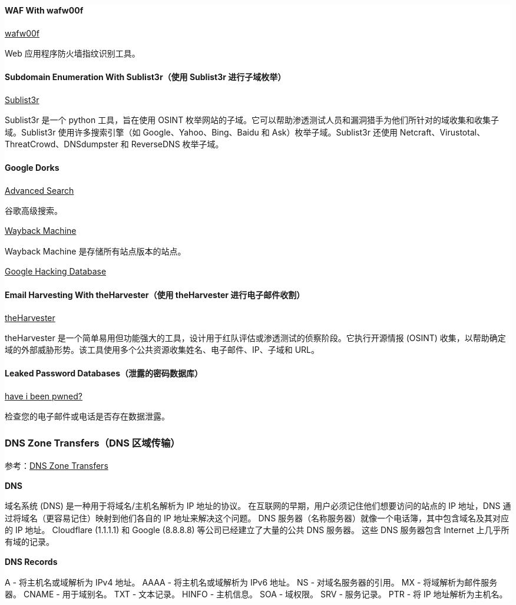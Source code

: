 #### WAF With wafw00f
[wafw00f](https://github.com/EnableSecurity/wafw00f)

Web 应用程序防火墙指纹识别工具。

#### Subdomain Enumeration With Sublist3r（使用 Sublist3r 进行子域枚举）
[Sublist3r](https://github.com/aboul3la/Sublist3r)

Sublist3r 是一个 python 工具，旨在使用 OSINT 枚举网站的子域。它可以帮助渗透测试人员和漏洞猎手为他们所针对的域收集和收集子域。Sublist3r 使用许多搜索引擎（如 Google、Yahoo、Bing、Baidu 和 Ask）枚举子域。Sublist3r 还使用 Netcraft、Virustotal、ThreatCrowd、DNSdumpster 和 ReverseDNS 枚举子域。

#### Google Dorks
[Advanced Search](https://www.google.com/advanced_search)

谷歌高级搜索。

[Wayback Machine](https://archive.org/web/)

Wayback Machine 是存储所有站点版本的站点。

[Google Hacking Database](https://www.exploit-db.com/google-hacking-database)

#### Email Harvesting With theHarvester（使用 theHarvester 进行电子邮件收割）
[theHarvester](https://github.com/laramies/theHarvester)

theHarvester 是一个简单易用但功能强大的工具，设计用于红队评估或渗透测试的侦察阶段。它执行开源情报 (OSINT) 收集，以帮助确定域的外部威胁形势。该工具使用多个公共资源收集姓名、电子邮件、IP、子域和 URL。

#### Leaked Password Databases（泄露的密码数据库）
[have i been pwned?](https://haveibeenpwned.com/)

检查您的电子邮件或电话是否存在数据泄露。

### DNS Zone Transfers（DNS 区域传输）

参考：[DNS Zone Transfers](https://r3kind1e.github.io/2022/08/11/DNS-Zone-Transfers/)

**DNS**

域名系统 (DNS) 是一种用于将域名/主机名解析为 IP 地址的协议。
在互联网的早期，用户必须记住他们想要访问的站点的 IP 地址，DNS 通过将域名（更容易记住）映射到他们各自的 IP 地址来解决这个问题。
DNS 服务器（名称服务器）就像一个电话簿，其中包含域名及其对应的 IP 地址。
Cloudflare (1.1.1.1) 和 Google (8.8.8.8) 等公司已经建立了大量的公共 DNS 服务器。 这些 DNS 服务器包含 Internet 上几乎所有域的记录。

**DNS Records**

A - 将主机名或域解析为 IPv4 地址。
AAAA - 将主机名或域解析为 IPv6 地址。
NS - 对域名服务器的引用。
MX - 将域解析为邮件服务器。
CNAME - 用于域别名。
TXT - 文本记录。
HINFO - 主机信息。
SOA - 域权限。
SRV - 服务记录。
PTR - 将 IP 地址解析为主机名。
